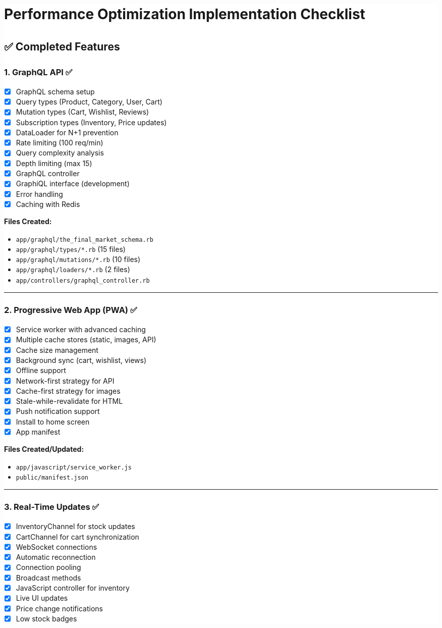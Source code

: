 # Performance Optimization Implementation Checklist

## ✅ Completed Features

### 1. GraphQL API ✅
- [x] GraphQL schema setup
- [x] Query types (Product, Category, User, Cart)
- [x] Mutation types (Cart, Wishlist, Reviews)
- [x] Subscription types (Inventory, Price updates)
- [x] DataLoader for N+1 prevention
- [x] Rate limiting (100 req/min)
- [x] Query complexity analysis
- [x] Depth limiting (max 15)
- [x] GraphQL controller
- [x] GraphiQL interface (development)
- [x] Error handling
- [x] Caching with Redis

**Files Created:**
- `app/graphql/the_final_market_schema.rb`
- `app/graphql/types/*.rb` (15 files)
- `app/graphql/mutations/*.rb` (10 files)
- `app/graphql/loaders/*.rb` (2 files)
- `app/controllers/graphql_controller.rb`

---

### 2. Progressive Web App (PWA) ✅
- [x] Service worker with advanced caching
- [x] Multiple cache stores (static, images, API)
- [x] Cache size management
- [x] Background sync (cart, wishlist, views)
- [x] Offline support
- [x] Network-first strategy for API
- [x] Cache-first strategy for images
- [x] Stale-while-revalidate for HTML
- [x] Push notification support
- [x] Install to home screen
- [x] App manifest

**Files Created/Updated:**
- `app/javascript/service_worker.js`
- `public/manifest.json`

---

### 3. Real-Time Updates ✅
- [x] InventoryChannel for stock updates
- [x] CartChannel for cart synchronization
- [x] WebSocket connections
- [x] Automatic reconnection
- [x] Connection pooling
- [x] Broadcast methods
- [x] JavaScript controller for inventory
- [x] Live UI updates
- [x] Price change notifications
- [x] Low stock badges
